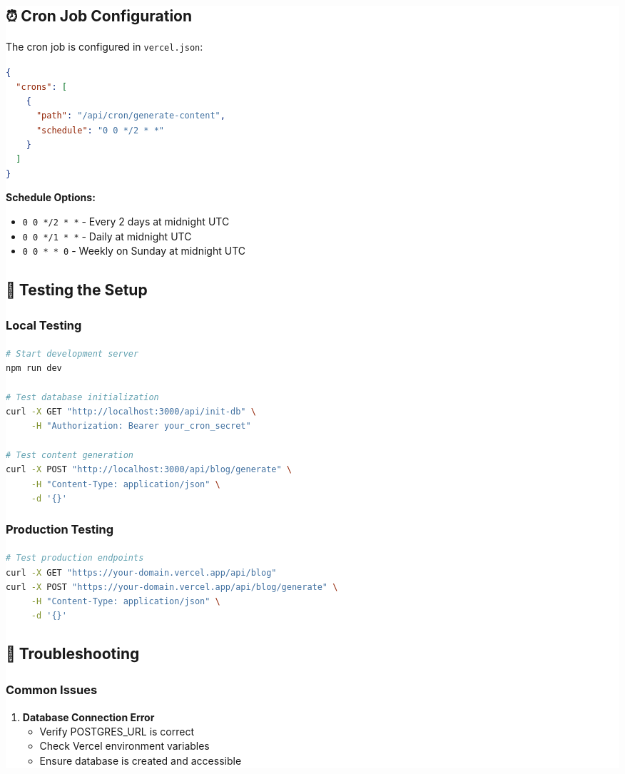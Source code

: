 ## ⏰ Cron Job Configuration

The cron job is configured in `vercel.json`:

```json
{
  "crons": [
    {
      "path": "/api/cron/generate-content",
      "schedule": "0 0 */2 * *"
    }
  ]
}
```

**Schedule Options:**
- `0 0 */2 * *` - Every 2 days at midnight UTC
- `0 0 */1 * *` - Daily at midnight UTC
- `0 0 * * 0` - Weekly on Sunday at midnight UTC

## 🧪 Testing the Setup

### Local Testing
```bash
# Start development server
npm run dev

# Test database initialization
curl -X GET "http://localhost:3000/api/init-db" \
     -H "Authorization: Bearer your_cron_secret"

# Test content generation
curl -X POST "http://localhost:3000/api/blog/generate" \
     -H "Content-Type: application/json" \
     -d '{}'
```

### Production Testing
```bash
# Test production endpoints
curl -X GET "https://your-domain.vercel.app/api/blog"
curl -X POST "https://your-domain.vercel.app/api/blog/generate" \
     -H "Content-Type: application/json" \
     -d '{}'
```

## 🚨 Troubleshooting

### Common Issues

1. **Database Connection Error**
   - Verify POSTGRES_URL is correct
   - Check Vercel environment variables
   - Ensure database is created and accessible

